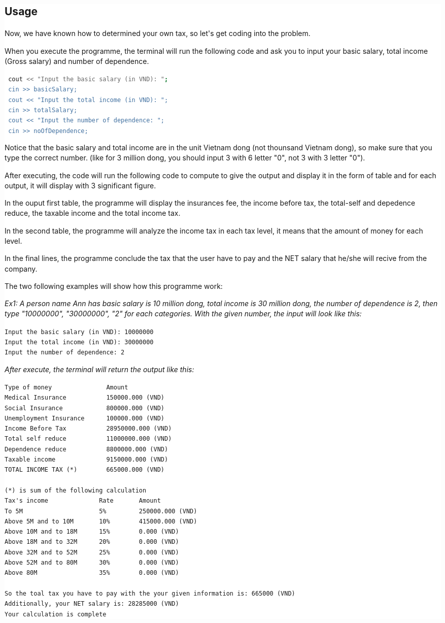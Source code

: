 
## Usage

Now, we have known how to determined your own tax, so let's get coding into the problem. 

When you execute the programme, the terminal will run the following code and ask you to input your basic salary, total income (Gross salary) and number of dependence.

   ```sh
    cout << "Input the basic salary (in VND): ";
    cin >> basicSalary;
    cout << "Input the total income (in VND): ";
    cin >> totalSalary;
    cout << "Input the number of dependence: ";
    cin >> noOfDependence;
   ```

Notice that the basic salary and total income are in the unit Vietnam dong (not thounsand Vietnam dong), so make sure that you type the correct number. (like for 3 million dong, you should input 3 with 6 letter "0", not 3 with 3 letter "0").

After executing, the code will run the following code to compute to give the output and display it in the form of table and for each output, it will display with 3 significant figure. 

In the ouput first table, the programme will display the insurances fee, the income before tax, the total-self and depedence reduce, the taxable income and the total income tax.

In the second table, the programme will analyze the income tax in each tax level, it means that the amount of money for each level.

In the final lines, the programme conclude the tax that the user have to pay and the NET salary that he/she will recive from the company.

The two following examples will show how this programme work:

_Ex1: A person name Ann has basic salary is 10 million dong, total income is 30 million dong, the number of dependence is 2, then type "10000000", "30000000", "2" for each categories. With the given number, the input will look like this:_
 ```
 Input the basic salary (in VND): 10000000
 Input the total income (in VND): 30000000
 Input the number of dependence: 2
 ```
_After execute, the terminal will return the output like this:_
```
Type of money               Amount
Medical Insurance           150000.000 (VND)
Social Insurance            800000.000 (VND)
Unemployment Insurance      100000.000 (VND)
Income Before Tax           28950000.000 (VND)
Total self reduce           11000000.000 (VND)
Dependence reduce           8800000.000 (VND)
Taxable income              9150000.000 (VND)
TOTAL INCOME TAX (*)        665000.000 (VND)

(*) is sum of the following calculation
Tax's income              Rate       Amount
To 5M                     5%         250000.000 (VND)
Above 5M and to 10M       10%        415000.000 (VND)
Above 10M and to 18M      15%        0.000 (VND)
Above 18M and to 32M      20%        0.000 (VND)
Above 32M and to 52M      25%        0.000 (VND)
Above 52M and to 80M      30%        0.000 (VND)
Above 80M                 35%        0.000 (VND)

So the toal tax you have to pay with the your given information is: 665000 (VND)
Additionally, your NET salary is: 28285000 (VND)
Your calculation is complete
```